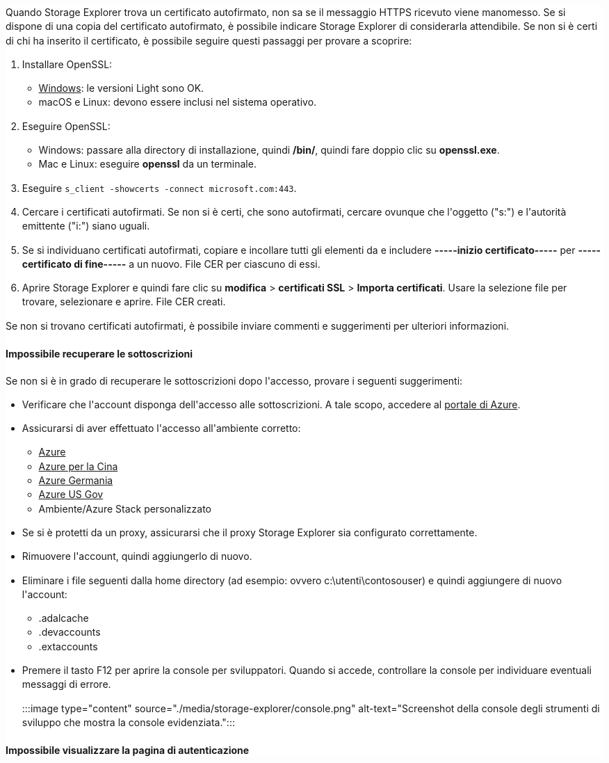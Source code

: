 Quando Storage Explorer trova un certificato autofirmato, non sa se il messaggio HTTPS ricevuto viene manomesso. Se si dispone di una copia del certificato autofirmato, è possibile indicare Storage Explorer di considerarla attendibile. Se non si è certi di chi ha inserito il certificato, è possibile seguire questi passaggi per provare a scoprire:

1. Installare OpenSSL:

     - [Windows](https://slproweb.com/products/Win32OpenSSL.html): le versioni Light sono OK.
     - macOS e Linux: devono essere inclusi nel sistema operativo.

1. Eseguire OpenSSL:
    * Windows: passare alla directory di installazione, quindi **/bin/**, quindi fare doppio clic su **openssl.exe**.
    * Mac e Linux: eseguire **openssl** da un terminale.
1. Eseguire `s_client -showcerts -connect microsoft.com:443`.
1. Cercare i certificati autofirmati. Se non si è certi, che sono autofirmati, cercare ovunque che l'oggetto ("s:") e l'autorità emittente ("i:") siano uguali.
1. Se si individuano certificati autofirmati, copiare e incollare tutti gli elementi da e includere **-----inizio certificato-----** per **-----certificato di fine-----** a un nuovo. File CER per ciascuno di essi.
1. Aprire Storage Explorer e quindi fare clic su **modifica**  >  **certificati SSL**  >  **Importa certificati**. Usare la selezione file per trovare, selezionare e aprire. File CER creati.

Se non si trovano certificati autofirmati, è possibile inviare commenti e suggerimenti per ulteriori informazioni.

#### <a name="unable-to-retrieve-subscriptions"></a>Impossibile recuperare le sottoscrizioni

Se non si è in grado di recuperare le sottoscrizioni dopo l'accesso, provare i seguenti suggerimenti:

* Verificare che l'account disponga dell'accesso alle sottoscrizioni. A tale scopo, accedere al [portale di Azure](https://portal.azure.com/).
* Assicurarsi di aver effettuato l'accesso all'ambiente corretto:
  * [Azure](https://portal.azure.com/)
  * [Azure per la Cina](https://portal.azure.cn/)
  * [Azure Germania](https://portal.microsoftazure.de/)
  * [Azure US Gov](https://portal.azure.us/)
  * Ambiente/Azure Stack personalizzato
* Se si è protetti da un proxy, assicurarsi che il proxy Storage Explorer sia configurato correttamente.
* Rimuovere l'account, quindi aggiungerlo di nuovo.
* Eliminare i file seguenti dalla home directory (ad esempio: ovvero c:\utenti\contosouser) e quindi aggiungere di nuovo l'account:
  * .adalcache
  * .devaccounts
  * .extaccounts
* Premere il tasto F12 per aprire la console per sviluppatori. Quando si accede, controllare la console per individuare eventuali messaggi di errore.

   :::image type="content" source="./media/storage-explorer/console.png" alt-text="Screenshot della console degli strumenti di sviluppo che mostra la console evidenziata.":::

#### <a name="unable-to-see-the-authentication-page"></a>Impossibile visualizzare la pagina di autenticazione
